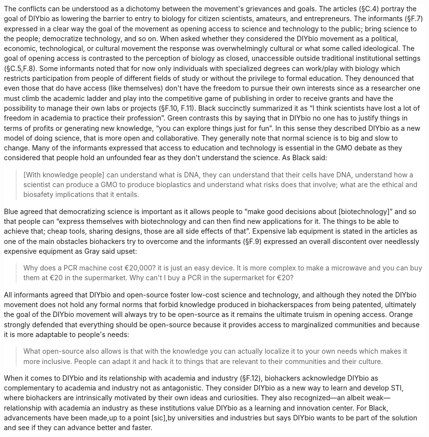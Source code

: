 The conflicts can be understood as a dichotomy between the movement's grievances and goals. The articles (§C.4) portray the goal of DIYbio as lowering the barrier to entry to biology for citizen scientists, amateurs, and entrepreneurs. The informants (§F.7) expressed in a clear way the goal of the movement as opening access to science and technology to the public; bring science to the people; democratize technology, and so on. When asked whether they considered the DIYbio movement as a political, economic, technological, or cultural movement the response was overwhelmingly cultural or what some called ideological. The goal of opening access is contrasted to the perception of biology as closed, unaccessible outside traditional institutional settings (§C.5,F.8). Some informants noted that for now only individuals with specialized degrees can work/play with biology which restricts participation from people of different fields of study or without the privilege to formal education. They denounced that even those that do have access (like themselves) don't have the freedom to pursue their own interests since as a researcher one must climb the academic ladder and play into the competitive game of publishing in order to receive grants and have the possibility to manage their own labs or projects (§F.10, F.11). Black succinctly summarized it as “I think scientists have lost a lot of freedom in academia to practice their profession”. Green contrasts this by saying that in DIYbio no one has to justify things in terms of profits or generating new knowledge, “you can explore things just for fun”. In this sense they described DIYbio as a new model of doing science, that is more open and collaborative. They generally note that normal science is to big and slow to change. Many of the informants expressed that access to education and technology is essential in the GMO debate as they considered that people hold an unfounded fear as they don't understand the science. As Black said:

> [With knowledge people] can understand what is DNA, they can understand that their cells have DNA, understand how a scientist can produce a GMO to produce bioplastics and understand what risks does that involve; what are the ethical and biosafety implications that it entails.

Blue agreed that democratizing science is important as it allows people to “make good decisions about [biotechnology]” and so that people can “express themselves with biotechnology and can then find new applications for it. The things to be able to achieve that; cheap tools, sharing designs, those are all side effects of that”. Expensive lab equipment is stated in the articles as one of the main obstacles biohackers try to overcome and the informants (§F.9) expressed an overall discontent over needlessly expensive equipment as Gray said upset:

> Why does a PCR machine cost €20,000? it is just an easy device. It is more complex to make a microwave and you can buy them at €20 in the supermarket. Why can't I buy a PCR in the supermarket for €20?

All informants agreed that DIYbio and open-source foster low-cost science and technology, and although they noted the DIYbio movement does not hold any formal norms that forbid knowledge produced in biohackerspaces from being patented, ultimately the goal of the DIYbio movement will always try to be open-source as it remains the ultimate truism in opening access. Orange strongly defended that everything should be open-source because it provides access to marginalized communities and because it is more adaptable to people's needs:

> What open-source also allows is that with the knowledge you can actually localize it to your own needs which makes it more inclusive. People can adapt it and hack it to things that are relevant to their communities and their culture.

When it comes to DIYbio and its relationship with academia and industry (§F.12), biohackers acknowledge DIYbio as complementary to academia and industry not as antagonistic. They consider DIYbio as a new way to learn and develop STI, where biohackers are intrinsically motivated by their own ideas and curiosities. They also recognized—an albeit weak—relationship with academia an industry as these institutions value DIYbio as a learning and innovation center. For Black, advancements have been made,up to a point [sic],by universities and industries but says DIYbio wants to be part of the solution and see if they can advance better and faster.


[^27]: The term biopunk is situated in the context of Wohlsen's book (2011) Biopunk which as previously mentioned does not stress the biopunk ideology of subversion, rather the biopunk ideology of Meredith Patterson and her biopunk Manifesto of opening access to biology.
[^28]: In my research of biohackers, this is the first instance that encountered where the term of biohacker is used with this connotation.
[^29]: This phrase by the author, although not stated must have been inspired by Ellen Jorgensen's TED Talk  Biohacking — you can do it, too.